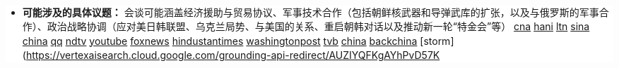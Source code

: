 *   **可能涉及的具体议题：** 会谈可能涵盖经济援助与贸易协议、军事技术合作（包括朝鲜核武器和导弹武库的扩张，以及与俄罗斯的军事合作）、政治战略协调（应对美日韩联盟、乌克兰局势、与美国的关系、重启朝韩对话以及推动新一轮“特金会”等） [cna](https://vertexaisearch.cloud.google.com/grounding-api-redirect/AUZIYQHkctwsX-8UiTN0J6iZRhWeYBPrPar97U6ZFwfooeZZmuX1zgi46Q6pfqSTK-ufrh91rA6PXQToWBKF9aEIdcxw2fLA5GaHuxP42FH_oPdsLUKO7j6GtdlMYD_MjbUo1BkgwSKjb4zG-MA9_4cc) [hani](https://vertexaisearch.cloud.google.com/grounding-api-redirect/AUZIYQFqSIkDrSFrME9LLaTLFZSqC5a8ruvxOyVzjcIcBcb-QhoOk5c62oVOqefRp4RMM_OACXKpkfvQvQfAi1cWTAE3TMbvW_x7SCW7AnglsWcaYABPp9LgKgkP_PrMGICvfX9r9KSNvO8wUkYNnzG1HzZY8wLurPS9ow==3) [ltn](https://vertexaisearch.cloud.google.com/grounding-api-redirect/AUZIYQFdPk4TH1vlLwRTksdmk3dx6RlaCgKIl62ZAdBgxer-3hv4MM668DNKb1Mk7__GiLlLSnmMrQcAWzrFPoiScjrz4YPXDzrdirXqaocZnBXyPLsFfEXpIZVlZ5IFiz3j0lLbSOiZGfy7JsrYCRV8Y2_32gc=) [sina](https://vertexaisearch.cloud.google.com/grounding-api-redirect/AUZIYQHVKd9WLQNjgKPQC3QYWLQyoDnef1j01hJRqFJGe8nXUbYYKy33QJeaQMULhVl-Kxdh_6YW0Ag9Te1fmsrS7hgM0Xj6SYTCsuO4NF027ZA4MTCcpM2ODfD2ox_1BDcKVfSJbIqBRWZrpB9oovvLyM_mdGJqF8KJby7H03JXFgdwxzsV6bYb) [china](https://vertexaisearch.cloud.google.com/grounding-api-redirect/AUZIYQFqSIkDrSFrME9LLaTLFZSqC5a8ruvxOyVzjcIcBcb-QhoOk5c62oVOqefRp4RMM_OACXKpkfvQvQfAi1cWTAE3TMbvW_x7SCW7AnglsWcaYABPp9LgKgkP_PrMGICvfX9r9KSNvO8wUkYNnzG1HzZY8wLurPS9ow==4) [qq](https://vertexaisearch.cloud.google.com/grounding-api-redirect/AUZIYQFqSIkDrSFrME9LLaTLFZSqC5a8ruvxOyVzjcIcBcb-QhoOk5c62oVOqefRp4RMM_OACXKpkfvQvQfAi1cWTAE3TMbvW_x7SCW7AnglsWcaYABPp9LgKgkP_PrMGICvfX9r9KSNvO8wUkYNnzG1HzZY8wLurPS9ow==5) [ndtv](https://vertexaisearch.cloud.google.com/grounding-api-redirect/AUZIYQEUxlLjY4CWcmeKeKHYMQwa4tsdn3tUUOqYr6fEZjp3ddh5Dvq25cwQbdyIZBonKO2ZnJGP9hFk4JqKnV8Rl7lY4ihSeM-vkhJCLVrIjSJ5KovkyvBpOnVYAJG0Q_QadZQ-h-8tqPAHdIAGyRzf-0Kry-70rjBIRqLw8ZAwL6_4y1HqrwqVeurywycDeUHHcnuiLKUj9rRxx4VwsJ9nB9QXgRHIptc=) [youtube](https://vertexaisearch.cloud.google.com/grounding-api-redirect/AUZIYQFqSIkDrSFrME9LLaTLFZSqC5a8ruvxOyVzjcIcBcb-QhoOk5c62oVOqefRp4RMM_OACXKpkfvQvQfAi1cWTAE3TMbvW_x7SCW7AnglsWcaYABPp9LgKgkP_PrMGICvfX9r9KSNvO8wUkYNnzG1HzZY8wLurPS9ow==6) [foxnews](https://vertexaisearch.cloud.google.com/grounding-api-redirect/AUZIYQFqSIkDrSFrME9LLaTLFZSqC5a8ruvxOyVzjcIcBcb-QhoOk5c62oVOqefRp4RMM_OACXKpkfvQvQfAi1cWTAE3TMbvW_x7SCW7AnglsWcaYABPp9LgKgkP_PrMGICvfX9r9KSNvO8wUkYNnzG1HzZY8wLurPS9ow==0) [hindustantimes](https://vertexaisearch.cloud.google.com/grounding-api-redirect/AUZIYQFqSIkDrSFrME9LLaTLFZSqC5a8ruvxOyVzjcIcBcb-QhoOk5c62oVOqefRp4RMM_OACXKpkfvQvQfAi1cWTAE3TMbvW_x7SCW7AnglsWcaYABPp9LgKgkP_PrMGICvfX9r9KSNvO8wUkYNnzG1HzZY8wLurPS9ow==1) [washingtonpost](https://vertexaisearch.cloud.google.com/grounding-api-redirect/AUZIYQFqSIkDrSFrME9LLaTLFZSqC5a8ruvxOyVzjcIcBcb-QhoOk5c62oVOqefRp4RMM_OACXKpkfvQvQfAi1cWTAE3TMbvW_x7SCW7AnglsWcaYABPp9LgKgkP_PrMGICvfX9r9KSNvO8wUkYNnzG1HzZY8wLurPS9ow==2) [tvb](https://vertexaisearch.cloud.google.com/grounding-api-redirect/AUZIYQFqSIkDrSFrME9LLaTLFZSqC5a8ruvxOyVzjcIcBcb-QhoOk5c62oVOqefRp4RMM_OACXKpkfvQvQfAi1cWTAE3TMbvW_x7SCW7AnglsWcaYABPp9LgKgkP_PrMGICvfX9r9KSNvO8wUkYNnzG1HzZY8wLurPS9ow==7) [china](https://vertexaisearch.cloud.google.com/grounding-api-redirect/AUZIYQFqSIkDrSFrME9LLaTLFZSqC5a8ruvxOyVzjcIcBcb-QhoOk5c62oVOqefRp4RMM_OACXKpkfvQvQfAi1cWTAE3TMbvW_x7SCW7AnglsWcaYABPp9LgKgkP_PrMGICvfX9r9KSNvO8wUkYNnzG1HzZY8wLurPS9ow==8) [backchina](https://vertexaisearch.cloud.google.com/grounding-api-redirect/AUZIYQFqSIkDrSFrME9LLaTLFZSqC5a8ruvxOyVzjcIcBcb-QhoOk5c62oVOqefRp4RMM_OACXKpkfvQvQfAi1cWTAE3TMbvW_x7SCW7AnglsWcaYABPp9LgKgkP_PrMGICvfX9r9KSNvO8wUkYNnzG1HzZY8wLurPS9ow==9) [storm](https://vertexaisearch.cloud.google.com/grounding-api-redirect/AUZIYQFKgAYhPvD57K